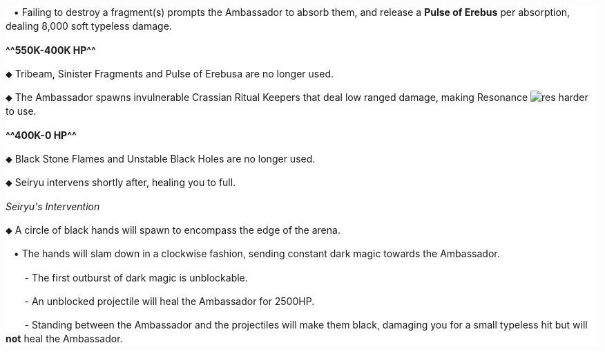 
 ‎‎ ‎ ‎ ‎• Failing to destroy a fragment(s) prompts the Ambassador to absorb them, and release a **Pulse of Erebus** per absorption, dealing 8,000 soft typeless damage.





<video class="media" controls><source src="https://imgur.com/3U8LBRS.mp4" type="video/mp4"></video>



**^^550K-400K HP^^**

⬥ Tribeam, Sinister Fragments and Pulse of Erebusa are no longer used.

⬥ The Ambassador spawns invulnerable Crassian Ritual Keepers that deal low ranged damage, making Resonance <img title="res" class="d-emoji" alt="res" src="https://cdn.discordapp.com/emojis/535541258844635148.png?v=1"> harder to use.





<video class="media" controls><source src="https://imgur.com/GuVOe7f.mp4" type="video/mp4"></video>



**^^400K-0 HP^^**

⬥ Black Stone Flames and Unstable Black Holes are no longer used.

⬥ Seiryu intervens shortly after, healing you to full.



*Seiryu's Intervention*





<video class="media" controls><source src="https://imgur.com/q39LXoM.mp4" type="video/mp4"></video>



⬥ A circle of black hands will spawn to encompass the edge of the arena.

 ‎ ‎ ‎ ‎• The hands will slam down in a clockwise fashion, sending constant dark magic towards the Ambassador.

 ‎ ‎ ‎ ‎ ‎ ‎ ‎ ‎- The first outburst of dark magic is unblockable.





<video class="media" controls><source src="https://imgur.com/lzYID2k.mp4" type="video/mp4"></video>



 ‎‎ ‎ ‎ ‎ ‎ ‎ ‎ ‎- An unblocked projectile will heal the Ambassador for 2500HP.





<video class="media" controls><source src="https://imgur.com/OJdaot8.mp4" type="video/mp4"></video>



 ‎‎ ‎ ‎ ‎ ‎ ‎ ‎ ‎- Standing between the Ambassador and the projectiles will make them black, damaging you for a small typeless hit but will **not** heal the Ambassador.


